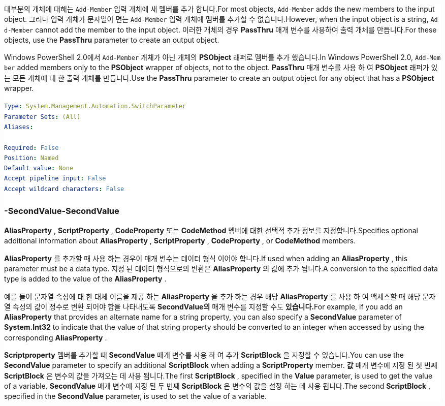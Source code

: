 <span data-ttu-id="b3db8-211">대부분의 개체에 대해는 `Add-Member` 입력 개체에 새 멤버를 추가 합니다.</span><span class="sxs-lookup"><span data-stu-id="b3db8-211">For most objects, `Add-Member` adds the new members to the input object.</span></span>
<span data-ttu-id="b3db8-212">그러나 입력 개체가 문자열이 면는 `Add-Member` 입력 개체에 멤버를 추가할 수 없습니다.</span><span class="sxs-lookup"><span data-stu-id="b3db8-212">However, when the input object is a string, `Add-Member` cannot add the member to the input object.</span></span>
<span data-ttu-id="b3db8-213">이러한 개체의 경우 **PassThru** 매개 변수를 사용하여 출력 개체를 만듭니다.</span><span class="sxs-lookup"><span data-stu-id="b3db8-213">For these objects, use the **PassThru** parameter to create an output object.</span></span>

<span data-ttu-id="b3db8-214">Windows PowerShell 2.0에서 `Add-Member` 개체가 아닌 개체의 **PSObject** 래퍼로 멤버를 추가 했습니다.</span><span class="sxs-lookup"><span data-stu-id="b3db8-214">In Windows PowerShell 2.0, `Add-Member` added members only to the **PSObject** wrapper of objects, not to the object.</span></span>
<span data-ttu-id="b3db8-215">**PassThru** 매개 변수를 사용 하 여 **PSObject** 래퍼가 있는 모든 개체에 대 한 출력 개체를 만듭니다.</span><span class="sxs-lookup"><span data-stu-id="b3db8-215">Use the **PassThru** parameter to create an output object for any object that has a **PSObject** wrapper.</span></span>

```yaml
Type: System.Management.Automation.SwitchParameter
Parameter Sets: (All)
Aliases:

Required: False
Position: Named
Default value: None
Accept pipeline input: False
Accept wildcard characters: False
```

### <span data-ttu-id="b3db8-216">-SecondValue</span><span class="sxs-lookup"><span data-stu-id="b3db8-216">-SecondValue</span></span>

<span data-ttu-id="b3db8-217">**AliasProperty** , **ScriptProperty** , **CodeProperty** 또는 **CodeMethod** 멤버에 대한 선택적 추가 정보를 지정합니다.</span><span class="sxs-lookup"><span data-stu-id="b3db8-217">Specifies optional additional information about **AliasProperty** , **ScriptProperty** , **CodeProperty** , or **CodeMethod** members.</span></span>

<span data-ttu-id="b3db8-218">**AliasProperty** 를 추가할 때 사용 하는 경우이 매개 변수는 데이터 형식 이어야 합니다.</span><span class="sxs-lookup"><span data-stu-id="b3db8-218">If used when adding an **AliasProperty** , this parameter must be a data type.</span></span>
<span data-ttu-id="b3db8-219">지정 된 데이터 형식으로의 변환은 **AliasProperty** 의 값에 추가 됩니다.</span><span class="sxs-lookup"><span data-stu-id="b3db8-219">A conversion to the specified data type is added to the value of the **AliasProperty** .</span></span>

<span data-ttu-id="b3db8-220">예를 들어 문자열 속성에 대 한 대체 이름을 제공 하는 **AliasProperty** 을 추가 하는 경우 해당 **AliasProperty** 를 사용 하 여 액세스할 때 해당 문자열 속성의 값이 정수로 변환 되어야 함을 나타내도록 **SecondValue의** 매개 변수를 지정할 수도 **있습니다.**</span><span class="sxs-lookup"><span data-stu-id="b3db8-220">For example, if you add an **AliasProperty** that provides an alternate name for a string property, you can also specify a **SecondValue** parameter of **System.Int32** to indicate that the value of that string property should be converted to an integer when accessed by using the corresponding **AliasProperty** .</span></span>

<span data-ttu-id="b3db8-221">**Scriptproperty** 멤버를 추가할 때 **SecondValue** 매개 변수를 사용 하 여 추가 **ScriptBlock** 을 지정할 수 있습니다.</span><span class="sxs-lookup"><span data-stu-id="b3db8-221">You can use the **SecondValue** parameter to specify an additional **ScriptBlock** when adding a **ScriptProperty** member.</span></span> <span data-ttu-id="b3db8-222">**값** 매개 변수에 지정 된 첫 번째 **ScriptBlock** 은 변수의 값을 가져오는 데 사용 됩니다.</span><span class="sxs-lookup"><span data-stu-id="b3db8-222">The first **ScriptBlock** , specified in the **Value** parameter, is used to get the value of a variable.</span></span> <span data-ttu-id="b3db8-223">**SecondValue** 매개 변수에 지정 된 두 번째 **ScriptBlock** 은 변수의 값을 설정 하는 데 사용 됩니다.</span><span class="sxs-lookup"><span data-stu-id="b3db8-223">The second **ScriptBlock** , specified in the **SecondValue** parameter, is used to set the value of a variable.</span></span>
